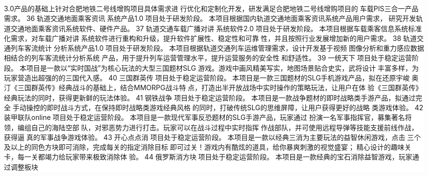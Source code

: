 3.0产品的基础上针对合肥地铁二号线增购项目具体需求进
行优化和定制化开发，研发满足合肥地铁二号线增购项目的
车载PIS三合一产品需求。
36
轨道交通地面乘客资讯
系统产品1.0
项目处于研发阶段。
本项目根据国内轨道交通地面乘客资讯系统产品用户需求，
研究开发轨道交通地面乘客资讯系统软件、硬件产品。
37
轨道交通车载广播对讲
系统软件2.0
项目处于研发阶段。
本项目根据车载乘客信息系统标准化需求，对车载广播对讲
系统软件进行重构和升级，提升软件扩展性、稳定性和可靠
性，并且按照行业发展增加新的用户需求。
38
轨道交通列车客流统计
分析系统产品1.0
项目处于研发阶段。
本项目根据轨道交通列车运维管理需求，设计开发基于视频
图像分析和重力感应数据相结合的列车客流统计分析系统
产品，用于提升列车运营管理水平，提升运营服务的安全性
和舒适性。
39
一统天下
项目处于稳定运营阶段。
本项目是一款以“实时国战”为核心玩法的大型三国题材SLG
游戏。游戏中画风精美写实，地图场景贴合史实，武将设计
丰富多样，为玩家营造出超强的的三国代入感。
40
三国群英传
项目处于稳定运营阶段。
本项目是一款三国题材的SLG手机游戏产品，拟在还原宇峻
奥汀《三国群英传》经典战斗的基础上，结合MMORPG战斗特
点，打造出半开放战场中实时操作的策略玩法，让用户在体
验《三国群英传》经典玩法的同时，获得更新鲜的玩法体验。
41
钢铁战争
项目处于稳定运营阶段。
本项目是一款战争题材的即时战略类手游产品，拟通过完全
手动操控的即时战斗方式，在保持即时战略类游戏经典风格
的同时，打破传统SLG的思维屏障，让用户获得更好的战略
类游戏体验。
42
装甲联队online
项目处于稳定运营阶段。
本项目是一款现代军事反恐题材的SLG手游产品，玩家通过
扮演一名军事指挥官，募集著名将领，编组自己的海陆空部
队，对邪恶势力进行打击。玩家可以在战斗过程中实时指挥
作战部队，并可使用远程导弹等技能支援前线作战，获得逼
真的军事战争游戏体验。
43
开心点点消
项目处于稳定运营阶段。
本项目是一款以经典三消为主要玩法的益智休闲游戏，点击
三个及以上的同色方块即可消除，完成每关的指定消除目标
即可过关！游戏内有酷炫的道具，给你暴爽刺激的视觉盛宴；
精心设计的趣味关卡，每一关都竭力给玩家带来极致消除体
验。
44
俄罗斯消方块
项目处于稳定运营阶段。
本项目是一款经典的宝石消除益智游戏，玩家通过调整板块